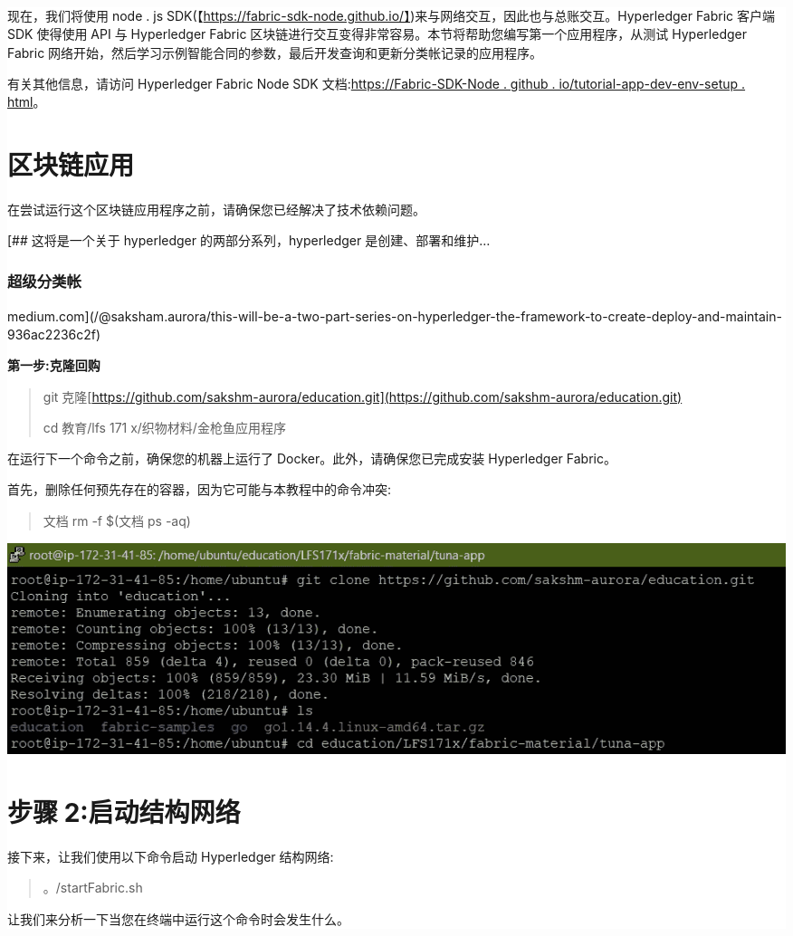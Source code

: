 现在，我们将使用 node . js SDK(【https://fabric-sdk-node.github.io/】)来与网络交互，因此也与总账交互。Hyperledger Fabric 客户端 SDK 使得使用 API 与 Hyperledger Fabric 区块链进行交互变得非常容易。本节将帮助您编写第一个应用程序，从测试 Hyperledger Fabric 网络开始，然后学习示例智能合同的参数，最后开发查询和更新分类帐记录的应用程序。

有关其他信息，请访问 Hyperledger Fabric Node SDK 文档:[https://Fabric-SDK-Node . github . io/tutorial-app-dev-env-setup . html](https://fabric-sdk-node.github.io/tutorial-app-dev-env-setup.html)。

# **区块链应用**

在尝试运行这个区块链应用程序之前，请确保您已经解决了技术依赖问题。

[](/@saksham.aurora/this-will-be-a-two-part-series-on-hyperledger-the-framework-to-create-deploy-and-maintain-936ac2236c2f) [## 这将是一个关于 hyperledger 的两部分系列，hyperledger 是创建、部署和维护…

### 超级分类帐

medium.com](/@saksham.aurora/this-will-be-a-two-part-series-on-hyperledger-the-framework-to-create-deploy-and-maintain-936ac2236c2f) 

**第一步:克隆回购**

> git 克隆[https://github.com/sakshm-aurora/education.git](https://github.com/sakshm-aurora/education.git)
> 
> cd 教育/lfs 171 x/织物材料/金枪鱼应用程序

在运行下一个命令之前，确保您的机器上运行了 Docker。此外，请确保您已完成安装 Hyperledger Fabric。

首先，删除任何预先存在的容器，因为它可能与本教程中的命令冲突:

> 文档 rm -f $(文档 ps -aq)

![](img/efdccdd530a34d95609cd213d829fa4b.png)

# 步骤 2:启动结构网络

接下来，让我们使用以下命令启动 Hyperledger 结构网络:

> 。/startFabric.sh

让我们来分析一下当您在终端中运行这个命令时会发生什么。
